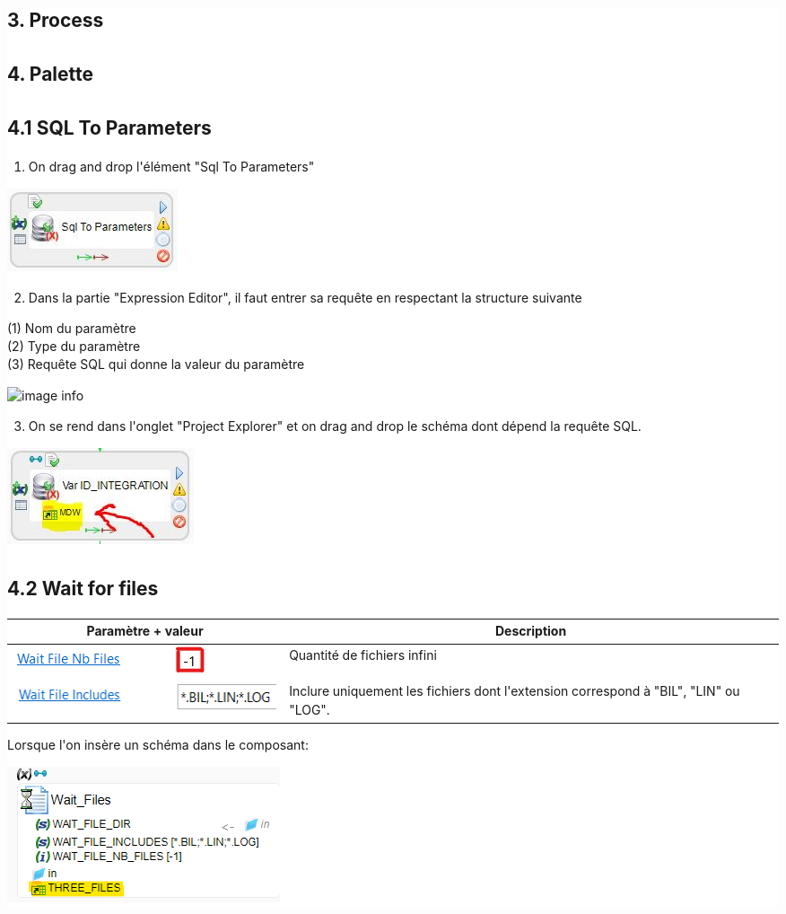 ## <div id="titleSub">3. Process</div>

## <div id="titleSub">4. Palette</div>

## <div id="titleSub2">4.1 SQL To Parameters</div>

1. On drag and drop l'élément "Sql To Parameters"

![image info](./SourcesImages/SQL_To_Parameter.JPG)

2. Dans la partie "Expression Editor", il faut entrer sa requête en respectant la structure suivante

(1) Nom du paramètre<br>
(2) Type du paramètre<br>
(3) Requête SQL qui donne la valeur du paramètre<br>

![image info](./SourcesImages/SQL_To_Parameter_Structure_à_respecter.JPG)

3. On se rend dans l'onglet "Project Explorer" et on drag and drop le schéma dont dépend la requête SQL.

![image info](./SourcesImages/SchemaDansSqlToParameter.JPG)

## <div id="titleSub2">4.2 Wait for files</div>

| Paramètre + valeur | Description |
| --- | ----------- |
| ![image info](./SourcesImages/Wait_file_nb_file_infinit.png) | Quantité de fichiers infini |
| ![image info](./SourcesImages/Wait_File_Inclusion_Fichiers.png) | Inclure uniquement les fichiers dont l'extension correspond à "BIL", "LIN" ou "LOG". |

Lorsque l'on insère un schéma dans le composant:

![image info](./SourcesImages/Wait_Files_composant_plus_schema.png)
